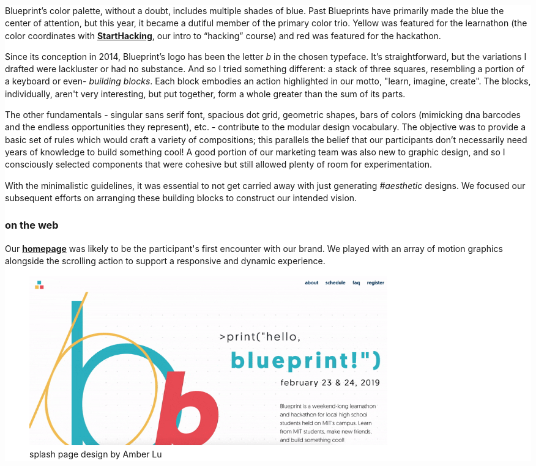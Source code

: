 Blueprint’s color palette, without a doubt, includes multiple shades of blue. Past Blueprints have primarily made the blue the center of attention, but this year, it became a dutiful member of the primary color trio. Yellow was featured for the learnathon (the color coordinates with [__StartHacking__](https://starthacking.org), our intro to “hacking” course) and red was featured for the hackathon.

Since its conception in 2014, Blueprint’s logo has been the letter _b_ in the chosen typeface. It’s straightforward, but the variations I drafted were lackluster or had no substance. And so I tried something different: a stack of three squares, resembling a portion of a keyboard or even- _building blocks_. Each block embodies an action highlighted in our motto, "learn, imagine, create". The blocks, individually, aren't very interesting, but put together, form a whole greater than the sum of its parts.

The other fundamentals - singular sans serif font, spacious dot grid, geometric shapes, bars of colors (mimicking dna barcodes and the endless opportunities they represent), etc. - contribute to the modular design vocabulary. The objective was to provide a basic set of rules which would craft a variety of compositions; this parallels the belief that our participants don’t necessarily need years of knowledge to build something cool! A good portion of our marketing team was also new to graphic design, and so I consciously selected components that were cohesive but still allowed plenty of room for experimentation.

With the minimalistic guidelines, it was essential to not get carried away with just generating _#aesthetic_ designs. We focused our subsequent efforts on arranging these building blocks to construct our intended vision.


### on the web

Our [__homepage__](https://blueprint.hackmit.org) was likely to be the participant's first encounter with our brand. We played with an array of motion graphics alongside the scrolling action to support a responsive and dynamic experience.

<figure>
	<img src="/img/proj_img/blueprint_2019/website.gif" class="center" style="width:75%"/>
	<figcaption>splash page design by Amber Lu</figcaption>
</figure>
